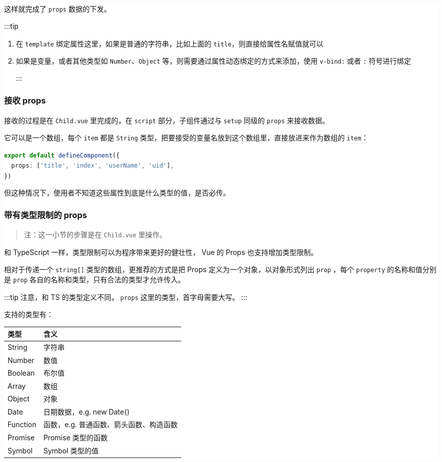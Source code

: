 这样就完成了 `props` 数据的下发。

:::tip

1. 在 `template` 绑定属性这里，如果是普通的字符串，比如上面的 `title`，则直接给属性名赋值就可以

2. 如果是变量，或者其他类型如 `Number`、`Object` 等，则需要通过属性动态绑定的方式来添加，使用 `v-bind:` 或者 `:` 符号进行绑定
   
   :::

### 接收 props

接收的过程是在 `Child.vue` 里完成的，在 `script` 部分，子组件通过与 `setup` 同级的 `props` 来接收数据。

它可以是一个数组，每个 `item` 都是 `String` 类型，把要接受的变量名放到这个数组里，直接放进来作为数组的 `item`：

```ts
export default defineComponent({
  props: ['title', 'index', 'userName', 'uid'],
})
```

但这种情况下，使用者不知道这些属性到底是什么类型的值，是否必传。

### 带有类型限制的 props

> 注：这一小节的步骤是在 `Child.vue` 里操作。

和 TypeScript 一样，类型限制可以为程序带来更好的健壮性， Vue 的 Props 也支持增加类型限制。

相对于传递一个 `string[]` 类型的数组，更推荐的方式是把 Props 定义为一个对象，以对象形式列出 `prop` ，每个 `property` 的名称和值分别是 `prop` 各自的名称和类型，只有合法的类型才允许传入。

:::tip
注意，和 TS 的类型定义不同， `props` 这里的类型，首字母需要大写。
:::

支持的类型有：

| 类型     | 含义                                    |
| :------- | :-------------------------------------- |
| String   | 字符串                                  |
| Number   | 数值                                    |
| Boolean  | 布尔值                                  |
| Array    | 数组                                    |
| Object   | 对象                                    |
| Date     | 日期数据，e.g. new Date()               |
| Function | 函数，e.g. 普通函数、箭头函数、构造函数 |
| Promise  | Promise 类型的函数                      |
| Symbol   | Symbol 类型的值                         |
